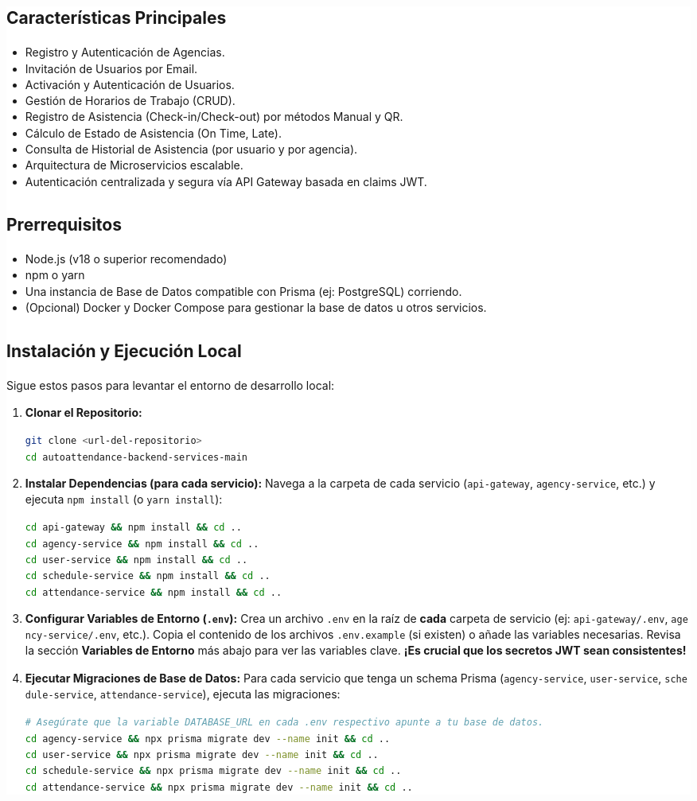 ## Características Principales

- Registro y Autenticación de Agencias.
- Invitación de Usuarios por Email.
- Activación y Autenticación de Usuarios.
- Gestión de Horarios de Trabajo (CRUD).
- Registro de Asistencia (Check-in/Check-out) por métodos Manual y QR.
- Cálculo de Estado de Asistencia (On Time, Late).
- Consulta de Historial de Asistencia (por usuario y por agencia).
- Arquitectura de Microservicios escalable.
- Autenticación centralizada y segura vía API Gateway basada en claims JWT.

## Prerrequisitos

- Node.js (v18 o superior recomendado)
- npm o yarn
- Una instancia de Base de Datos compatible con Prisma (ej: PostgreSQL) corriendo.
- (Opcional) Docker y Docker Compose para gestionar la base de datos u otros servicios.

## Instalación y Ejecución Local

Sigue estos pasos para levantar el entorno de desarrollo local:

1.  **Clonar el Repositorio:**

    ```bash
    git clone <url-del-repositorio>
    cd autoattendance-backend-services-main
    ```

2.  **Instalar Dependencias (para cada servicio):**
    Navega a la carpeta de cada servicio (`api-gateway`, `agency-service`, etc.) y ejecuta `npm install` (o `yarn install`):

    ```bash
    cd api-gateway && npm install && cd ..
    cd agency-service && npm install && cd ..
    cd user-service && npm install && cd ..
    cd schedule-service && npm install && cd ..
    cd attendance-service && npm install && cd ..
    ```

3.  **Configurar Variables de Entorno (`.env`):**
    Crea un archivo `.env` en la raíz de **cada** carpeta de servicio (ej: `api-gateway/.env`, `agency-service/.env`, etc.). Copia el contenido de los archivos `.env.example` (si existen) o añade las variables necesarias. Revisa la sección **Variables de Entorno** más abajo para ver las variables clave. **¡Es crucial que los secretos JWT sean consistentes!**

4.  **Ejecutar Migraciones de Base de Datos:**
    Para cada servicio que tenga un schema Prisma (`agency-service`, `user-service`, `schedule-service`, `attendance-service`), ejecuta las migraciones:

    ```bash
    # Asegúrate que la variable DATABASE_URL en cada .env respectivo apunte a tu base de datos.
    cd agency-service && npx prisma migrate dev --name init && cd ..
    cd user-service && npx prisma migrate dev --name init && cd ..
    cd schedule-service && npx prisma migrate dev --name init && cd ..
    cd attendance-service && npx prisma migrate dev --name init && cd ..
    ```
